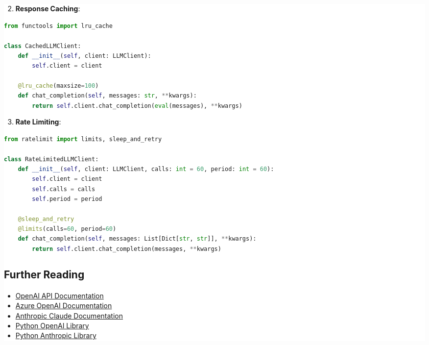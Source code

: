 
2. **Response Caching**:
```python
from functools import lru_cache

class CachedLLMClient:
    def __init__(self, client: LLMClient):
        self.client = client
    
    @lru_cache(maxsize=100)
    def chat_completion(self, messages: str, **kwargs):
        return self.client.chat_completion(eval(messages), **kwargs)
```

3. **Rate Limiting**:
```python
from ratelimit import limits, sleep_and_retry

class RateLimitedLLMClient:
    def __init__(self, client: LLMClient, calls: int = 60, period: int = 60):
        self.client = client
        self.calls = calls
        self.period = period
    
    @sleep_and_retry
    @limits(calls=60, period=60)
    def chat_completion(self, messages: List[Dict[str, str]], **kwargs):
        return self.client.chat_completion(messages, **kwargs)
```

## Further Reading

- [OpenAI API Documentation](https://platform.openai.com/docs/api-reference)
- [Azure OpenAI Documentation](https://learn.microsoft.com/en-us/azure/cognitive-services/openai/)
- [Anthropic Claude Documentation](https://docs.anthropic.com/claude/reference/getting-started-with-the-api)
- [Python OpenAI Library](https://github.com/openai/openai-python)
- [Python Anthropic Library](https://github.com/anthropics/anthropic-sdk-python) 